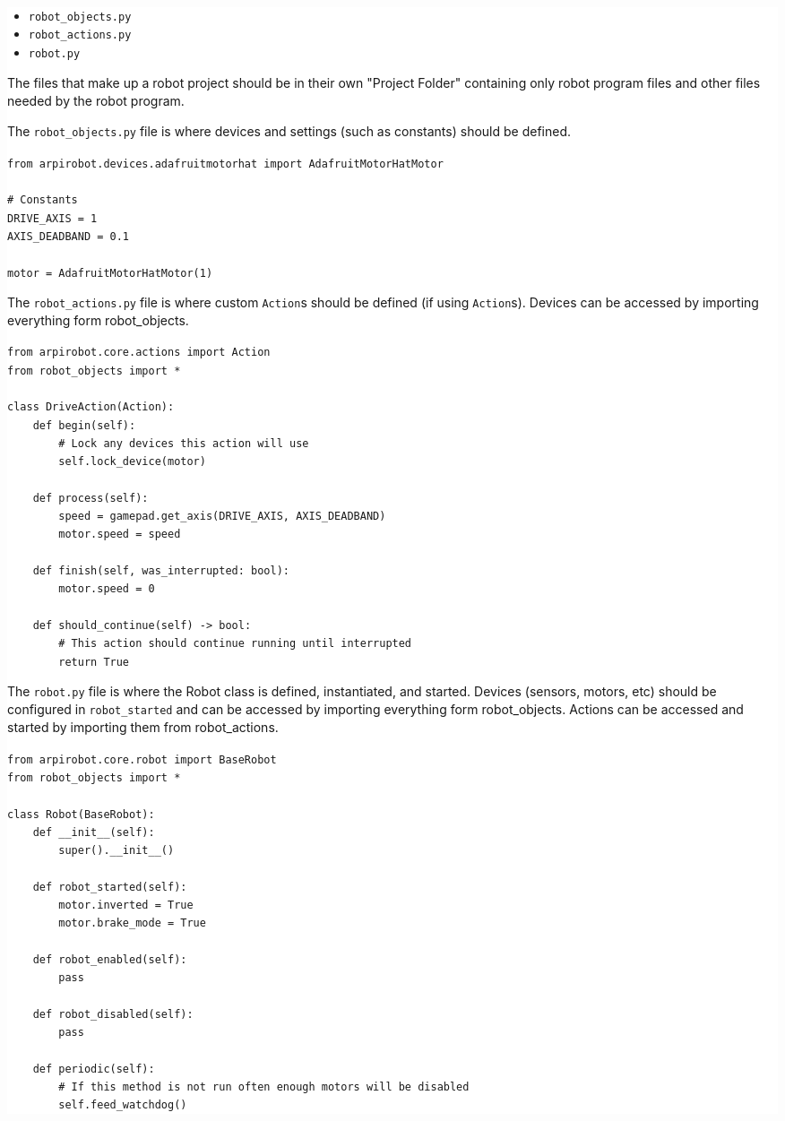 - `robot_objects.py`
- `robot_actions.py`
- `robot.py`

The files that make up a robot project should be in their own "Project Folder" containing only robot program files and other files needed by the robot program.

The `robot_objects.py` file is where devices and settings (such as constants) should be defined. 

```python3
from arpirobot.devices.adafruitmotorhat import AdafruitMotorHatMotor

# Constants
DRIVE_AXIS = 1
AXIS_DEADBAND = 0.1

motor = AdafruitMotorHatMotor(1)
```

The `robot_actions.py` file is where custom `Action`s should be defined (if using `Action`s). Devices can be accessed by importing everything form robot_objects.

```python3
from arpirobot.core.actions import Action
from robot_objects import *

class DriveAction(Action):
    def begin(self):
        # Lock any devices this action will use
        self.lock_device(motor)
    
    def process(self):
        speed = gamepad.get_axis(DRIVE_AXIS, AXIS_DEADBAND)
        motor.speed = speed

    def finish(self, was_interrupted: bool):
        motor.speed = 0

    def should_continue(self) -> bool:
        # This action should continue running until interrupted
        return True
```

The `robot.py` file is where the Robot class is defined, instantiated, and started. Devices (sensors, motors, etc) should be configured in `robot_started` and can be accessed by importing everything form robot_objects. Actions can be accessed and started by importing them from robot_actions.

```python3
from arpirobot.core.robot import BaseRobot
from robot_objects import *

class Robot(BaseRobot):
    def __init__(self):
        super().__init__()

    def robot_started(self):
        motor.inverted = True
        motor.brake_mode = True

    def robot_enabled(self):
        pass

    def robot_disabled(self):
        pass

    def periodic(self):
        # If this method is not run often enough motors will be disabled
        self.feed_watchdog()
```
